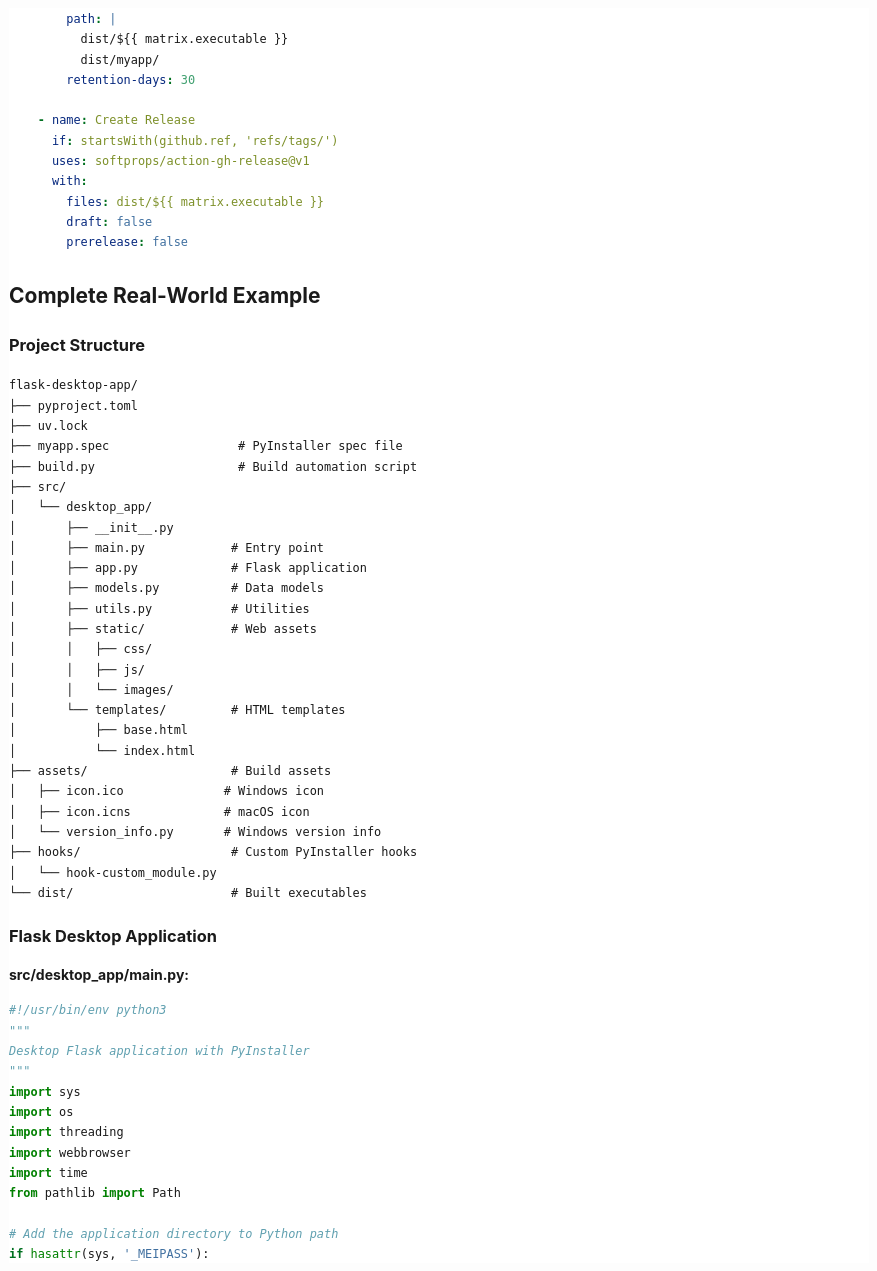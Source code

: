 ```yaml
        path: |
          dist/${{ matrix.executable }}
          dist/myapp/
        retention-days: 30
    
    - name: Create Release
      if: startsWith(github.ref, 'refs/tags/')
      uses: softprops/action-gh-release@v1
      with:
        files: dist/${{ matrix.executable }}
        draft: false
        prerelease: false
```

## Complete Real-World Example

### Project Structure
```
flask-desktop-app/
├── pyproject.toml
├── uv.lock
├── myapp.spec                  # PyInstaller spec file
├── build.py                    # Build automation script
├── src/
│   └── desktop_app/
│       ├── __init__.py
│       ├── main.py            # Entry point
│       ├── app.py             # Flask application
│       ├── models.py          # Data models
│       ├── utils.py           # Utilities
│       ├── static/            # Web assets
│       │   ├── css/
│       │   ├── js/
│       │   └── images/
│       └── templates/         # HTML templates
│           ├── base.html
│           └── index.html
├── assets/                    # Build assets
│   ├── icon.ico              # Windows icon
│   ├── icon.icns             # macOS icon
│   └── version_info.py       # Windows version info
├── hooks/                     # Custom PyInstaller hooks
│   └── hook-custom_module.py
└── dist/                      # Built executables
```

### Flask Desktop Application

**src/desktop_app/main.py:**
```python
#!/usr/bin/env python3
"""
Desktop Flask application with PyInstaller
"""
import sys
import os
import threading
import webbrowser
import time
from pathlib import Path

# Add the application directory to Python path
if hasattr(sys, '_MEIPASS'):
```